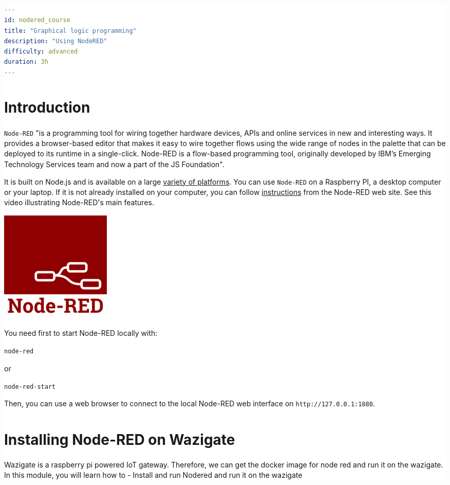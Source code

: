 ```yaml
---
id: nodered_course
title: "Graphical logic programming"
description: "Using NodeRED"
difficulty: advanced
duration: 3h
---
```


# Introduction

`Node-RED` "is a programming tool for wiring together hardware devices, APIs and online services in new and interesting ways. It provides a browser-based editor that makes it easy to wire together flows using the wide range of nodes in the palette that can be deployed to its runtime in a single-click. Node-RED is a flow-based programming tool, originally developed by IBM’s Emerging Technology Services team and now a part of the JS Foundation".

It is built on Node.js and is available on a large [variety of platforms](https://nodered.org/docs/getting-started/). You can use `Node-RED` on a Raspberry PI, a desktop computer or your laptop. If it is not already installed on your computer, you can follow [instructions](https://nodered.org/docs/getting-started/) from the Node-RED web site. See this video illustrating Node-RED's main features.





[![Node red tutorial](./img/node-red-thumbnail.png)](https://www.youtube.com/watch?v=ksGeUD26Mw0)

You need first to start Node-RED locally with:

    node-red

or

    node-red-start

Then, you can use a web browser to connect to the local Node-RED web interface on `http://127.0.0.1:1880`.

# Installing Node-RED on Wazigate

Wazigate is a raspberry pi powered IoT gateway. Therefore, we can get the docker image for node red and run it on the wazigate. In this module, you will learn how to - Install and run Nodered and run it on the wazigate
